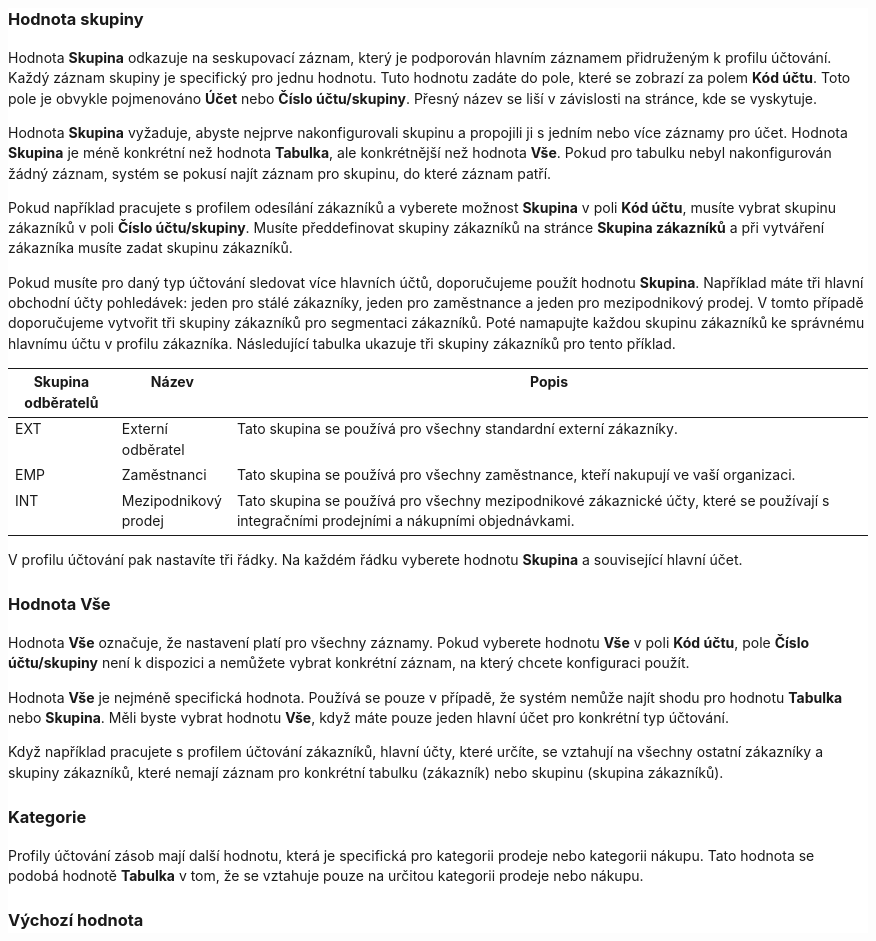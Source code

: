 ### <a name="group-value"></a>Hodnota skupiny

Hodnota **Skupina** odkazuje na seskupovací záznam, který je podporován hlavním záznamem přidruženým k profilu účtování. Každý záznam skupiny je specifický pro jednu hodnotu. Tuto hodnotu zadáte do pole, které se zobrazí za polem **Kód účtu**. Toto pole je obvykle pojmenováno **Účet** nebo **Číslo účtu/skupiny**. Přesný název se liší v závislosti na stránce, kde se vyskytuje.

Hodnota **Skupina** vyžaduje, abyste nejprve nakonfigurovali skupinu a propojili ji s jedním nebo více záznamy pro účet. Hodnota **Skupina** je méně konkrétní než hodnota **Tabulka**, ale konkrétnější než hodnota **Vše**. Pokud pro tabulku nebyl nakonfigurován žádný záznam, systém se pokusí najít záznam pro skupinu, do které záznam patří.

Pokud například pracujete s profilem odesílání zákazníků a vyberete možnost **Skupina** v poli **Kód účtu**, musíte vybrat skupinu zákazníků v poli **Číslo účtu/skupiny**. Musíte předdefinovat skupiny zákazníků na stránce **Skupina zákazníků** a při vytváření zákazníka musíte zadat skupinu zákazníků.

Pokud musíte pro daný typ účtování sledovat více hlavních účtů, doporučujeme použít hodnotu **Skupina**. Například máte tři hlavní obchodní účty pohledávek: jeden pro stálé zákazníky, jeden pro zaměstnance a jeden pro mezipodnikový prodej. V tomto případě doporučujeme vytvořit tři skupiny zákazníků pro segmentaci zákazníků. Poté namapujte každou skupinu zákazníků ke správnému hlavnímu účtu v profilu zákazníka. Následující tabulka ukazuje tři skupiny zákazníků pro tento příklad.

| Skupina odběratelů | Název | Popis |
|----------------|------|-------------|
| EXT | Externí odběratel | Tato skupina se používá pro všechny standardní externí zákazníky. |
| EMP | Zaměstnanci | Tato skupina se používá pro všechny zaměstnance, kteří nakupují ve vaší organizaci. |
| INT | Mezipodnikový prodej | Tato skupina se používá pro všechny mezipodnikové zákaznické účty, které se používají s integračními prodejními a nákupními objednávkami. |

V profilu účtování pak nastavíte tři řádky. Na každém řádku vyberete hodnotu **Skupina** a související hlavní účet.

### <a name="all-value"></a>Hodnota Vše

Hodnota **Vše** označuje, že nastavení platí pro všechny záznamy. Pokud vyberete hodnotu **Vše** v poli **Kód účtu**, pole **Číslo účtu/skupiny** není k dispozici a nemůžete vybrat konkrétní záznam, na který chcete konfiguraci použít.

Hodnota **Vše** je nejméně specifická hodnota. Používá se pouze v případě, že systém nemůže najít shodu pro hodnotu **Tabulka** nebo **Skupina**. Měli byste vybrat hodnotu **Vše**, když máte pouze jeden hlavní účet pro konkrétní typ účtování.

Když například pracujete s profilem účtování zákazníků, hlavní účty, které určíte, se vztahují na všechny ostatní zákazníky a skupiny zákazníků, které nemají záznam pro konkrétní tabulku (zákazník) nebo skupinu (skupina zákazníků).

### <a name="category"></a>Kategorie

Profily účtování zásob mají další hodnotu, která je specifická pro kategorii prodeje nebo kategorii nákupu. Tato hodnota se podobá hodnotě **Tabulka** v tom, že se vztahuje pouze na určitou kategorii prodeje nebo nákupu.

### <a name="default-value"></a>Výchozí hodnota
